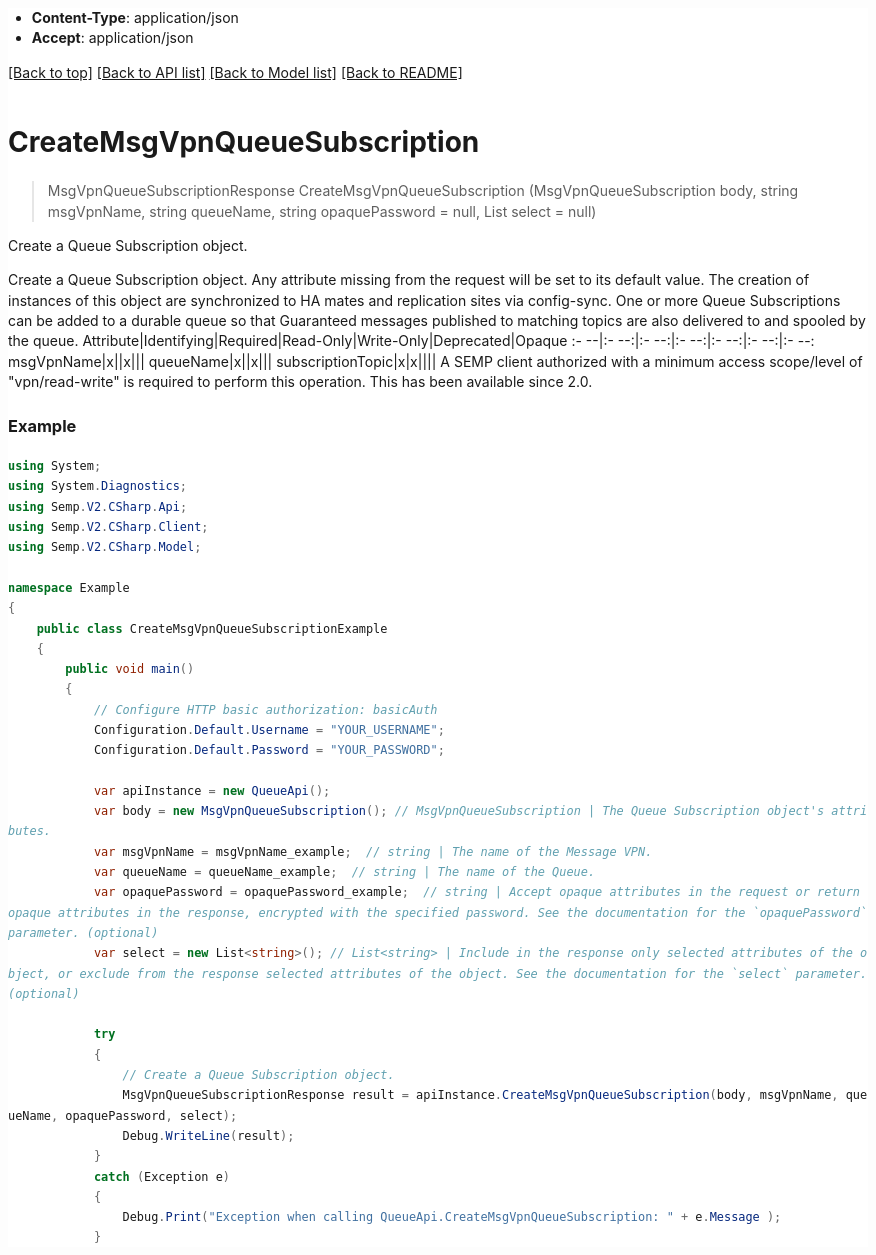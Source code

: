 - **Content-Type**: application/json
 - **Accept**: application/json

[[Back to top]](#) [[Back to API list]](../README.md#documentation-for-api-endpoints) [[Back to Model list]](../README.md#documentation-for-models) [[Back to README]](../README.md)
<a name="createmsgvpnqueuesubscription"></a>
# **CreateMsgVpnQueueSubscription**
> MsgVpnQueueSubscriptionResponse CreateMsgVpnQueueSubscription (MsgVpnQueueSubscription body, string msgVpnName, string queueName, string opaquePassword = null, List<string> select = null)

Create a Queue Subscription object.

Create a Queue Subscription object. Any attribute missing from the request will be set to its default value. The creation of instances of this object are synchronized to HA mates and replication sites via config-sync.  One or more Queue Subscriptions can be added to a durable queue so that Guaranteed messages published to matching topics are also delivered to and spooled by the queue.   Attribute|Identifying|Required|Read-Only|Write-Only|Deprecated|Opaque :- --|:- --:|:- --:|:- --:|:- --:|:- --:|:- --: msgVpnName|x||x||| queueName|x||x||| subscriptionTopic|x|x||||    A SEMP client authorized with a minimum access scope/level of \"vpn/read-write\" is required to perform this operation.  This has been available since 2.0.

### Example
```csharp
using System;
using System.Diagnostics;
using Semp.V2.CSharp.Api;
using Semp.V2.CSharp.Client;
using Semp.V2.CSharp.Model;

namespace Example
{
    public class CreateMsgVpnQueueSubscriptionExample
    {
        public void main()
        {
            // Configure HTTP basic authorization: basicAuth
            Configuration.Default.Username = "YOUR_USERNAME";
            Configuration.Default.Password = "YOUR_PASSWORD";

            var apiInstance = new QueueApi();
            var body = new MsgVpnQueueSubscription(); // MsgVpnQueueSubscription | The Queue Subscription object's attributes.
            var msgVpnName = msgVpnName_example;  // string | The name of the Message VPN.
            var queueName = queueName_example;  // string | The name of the Queue.
            var opaquePassword = opaquePassword_example;  // string | Accept opaque attributes in the request or return opaque attributes in the response, encrypted with the specified password. See the documentation for the `opaquePassword` parameter. (optional) 
            var select = new List<string>(); // List<string> | Include in the response only selected attributes of the object, or exclude from the response selected attributes of the object. See the documentation for the `select` parameter. (optional) 

            try
            {
                // Create a Queue Subscription object.
                MsgVpnQueueSubscriptionResponse result = apiInstance.CreateMsgVpnQueueSubscription(body, msgVpnName, queueName, opaquePassword, select);
                Debug.WriteLine(result);
            }
            catch (Exception e)
            {
                Debug.Print("Exception when calling QueueApi.CreateMsgVpnQueueSubscription: " + e.Message );
            }
```